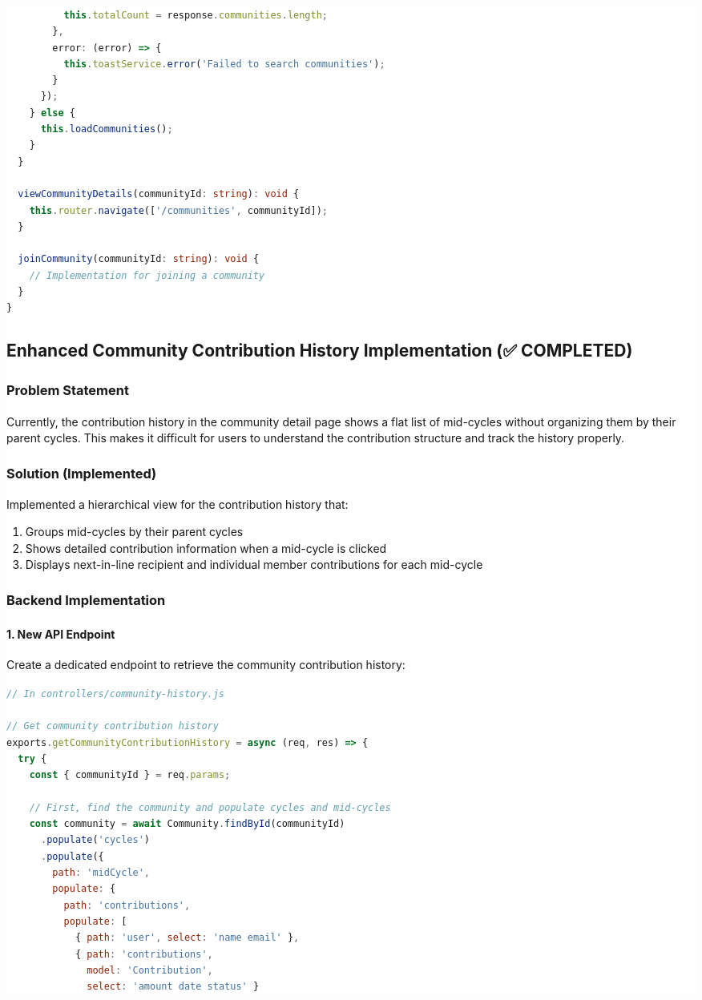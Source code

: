 ```typescript
          this.totalCount = response.communities.length;
        },
        error: (error) => {
          this.toastService.error('Failed to search communities');
        }
      });
    } else {
      this.loadCommunities();
    }
  }

  viewCommunityDetails(communityId: string): void {
    this.router.navigate(['/communities', communityId]);
  }

  joinCommunity(communityId: string): void {
    // Implementation for joining a community
  }
}
```

## Enhanced Community Contribution History Implementation (✅ COMPLETED)

### Problem Statement

Currently, the contribution history in the community detail page shows a flat list of mid-cycles without organizing them by their parent cycles. This makes it difficult for users to understand the contribution structure and track the history properly.

### Solution (Implemented)

Implemented a hierarchical view for the contribution history that:

1. Groups mid-cycles by their parent cycles
2. Shows detailed contribution information when a mid-cycle is clicked
3. Displays next-in-line recipient and individual member contributions for each mid-cycle

### Backend Implementation

#### 1. New API Endpoint

Create a dedicated endpoint to retrieve the community contribution history:

```javascript
// In controllers/community-history.js

// Get community contribution history
exports.getCommunityContributionHistory = async (req, res) => {
  try {
    const { communityId } = req.params;
    
    // First, find the community and populate cycles and mid-cycles
    const community = await Community.findById(communityId)
      .populate('cycles')
      .populate({
        path: 'midCycle',
        populate: {
          path: 'contributions',
          populate: [
            { path: 'user', select: 'name email' },
            { path: 'contributions', 
              model: 'Contribution', 
              select: 'amount date status' }
```